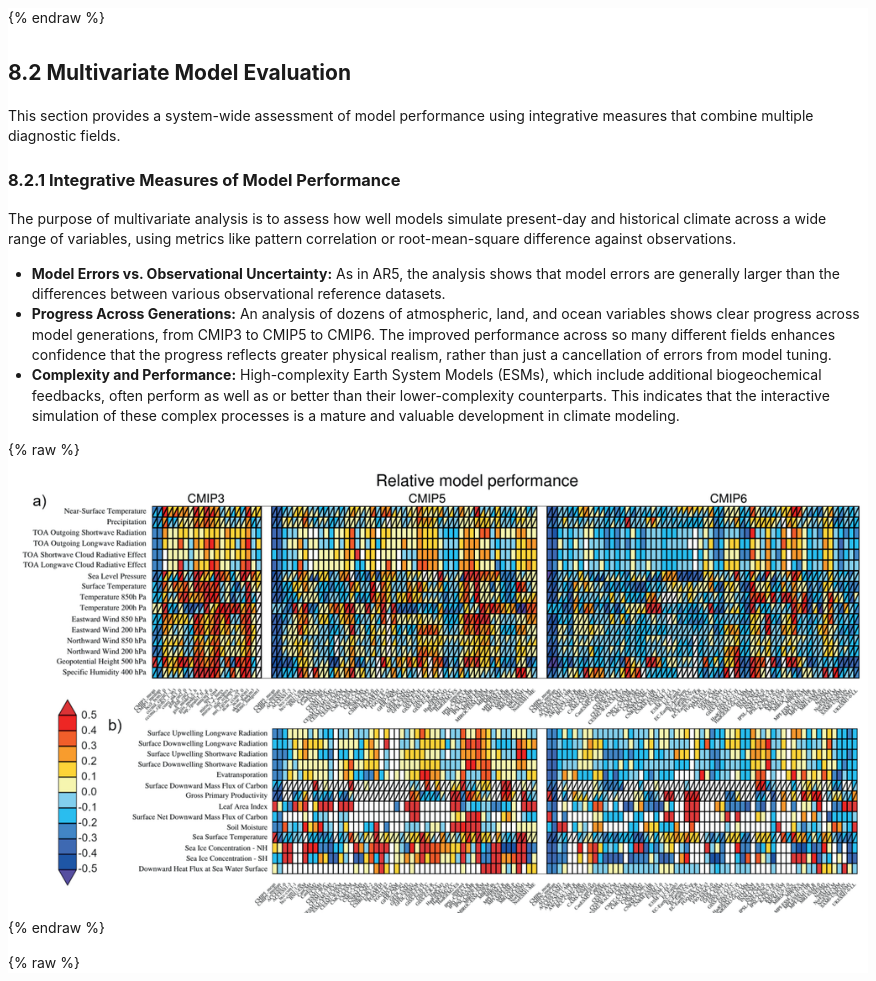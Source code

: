 {% endraw %}

## 8.2 Multivariate Model Evaluation

This section provides a system-wide assessment of model performance using integrative measures that combine multiple diagnostic fields.


### 8.2.1 Integrative Measures of Model Performance

The purpose of multivariate analysis is to assess how well models simulate present-day and historical climate across a wide range of variables, using metrics like pattern correlation or root-mean-square difference against observations.

* **Model Errors vs. Observational Uncertainty:** As in AR5, the analysis shows that model errors are generally larger than the differences between various observational reference datasets.
* **Progress Across Generations:** An analysis of dozens of atmospheric, land, and ocean variables shows clear progress across model generations, from CMIP3 to CMIP5 to CMIP6. The improved performance across so many different fields enhances confidence that the progress reflects greater physical realism, rather than just a cancellation of errors from model tuning.
* **Complexity and Performance:** High-complexity Earth System Models (ESMs), which include additional biogeochemical feedbacks, often perform as well as or better than their lower-complexity counterparts. This indicates that the interactive simulation of these complex processes is a mature and valuable development in climate modeling.

{% raw %}
<img src="/images/IPCC_AR6_Ch3/Ch3_41.png" alt="Figure 3.42">
{% endraw %}

{% raw %}